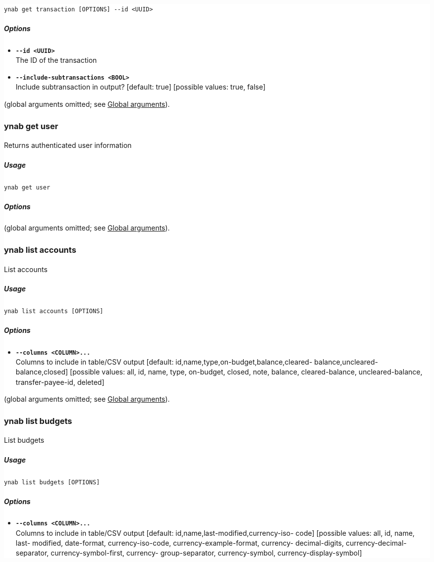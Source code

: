     ynab get transaction [OPTIONS] --id <UUID>

##### Options

  * **`--id <UUID>`**  
    The ID of the transaction


  * **`--include-subtransactions <BOOL>`**  
    Include subtransaction in output? [default: true]  [possible values: true, false]


(global arguments omitted; see [Global arguments](#global-arguments)).

### ynab get user

Returns authenticated user information

##### Usage

    ynab get user

##### Options


(global arguments omitted; see [Global arguments](#global-arguments)).

### ynab list accounts

List accounts

##### Usage

    ynab list accounts [OPTIONS]

##### Options

  * **`--columns <COLUMN>...`**  
    Columns to include in table/CSV output [default: id,name,type,on-budget,balance,cleared-
    balance,uncleared-balance,closed]  [possible
    values: all, id, name, type, on-budget, closed, note, balance, cleared-balance,
    uncleared-balance, transfer-payee-id, deleted]

(global arguments omitted; see [Global arguments](#global-arguments)).

### ynab list budgets

List budgets

##### Usage

    ynab list budgets [OPTIONS]

##### Options

  * **`--columns <COLUMN>...`**  
    Columns to include in table/CSV output [default: id,name,last-modified,currency-iso-
    code]  [possible values: all, id, name, last-
    modified, date-format, currency-iso-code, currency-example-format, currency-
    decimal-digits, currency-decimal-separator, currency-symbol-first, currency-
    group-separator, currency-symbol, currency-display-symbol]
